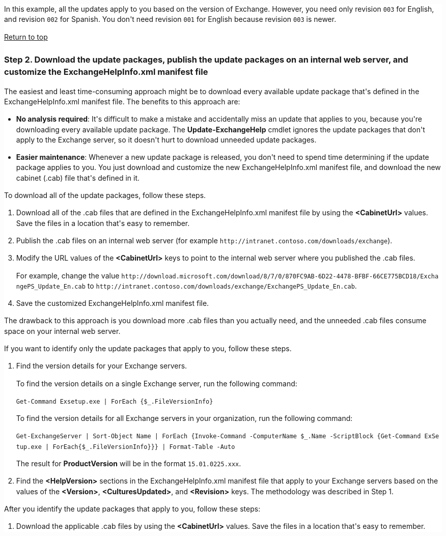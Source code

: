 In this example, all the updates apply to you based on the version of Exchange. However, you need only revision `003` for English, and revision `002` for Spanish. You don't need revision `001` for English because revision `003` is newer.
  
[Return to top](use-update-exchangehelp.md#RTT)
  
### Step 2. Download the update packages, publish the update packages on an internal web server, and customize the ExchangeHelpInfo.xml manifest file

The easiest and least time-consuming approach might be to download every available update package that's defined in the ExchangeHelpInfo.xml manifest file. The benefits to this approach are:
  
- **No analysis required**: It's difficult to make a mistake and accidentally miss an update that applies to you, because you're downloading every available update package. The **Update-ExchangeHelp** cmdlet ignores the update packages that don't apply to the Exchange server, so it doesn't hurt to download unneeded update packages.
    
- **Easier maintenance**: Whenever a new update package is released, you don't need to spend time determining if the update package applies to you. You just download and customize the new ExchangeHelpInfo.xml manifest file, and download the new cabinet (.cab) file that's defined in it.
    
To download all of the update packages, follow these steps.
  
1. Download all of the .cab files that are defined in the ExchangeHelpInfo.xml manifest file by using the **\<CabinetUrl\>** values. Save the files in a location that's easy to remember.
    
2. Publish the .cab files on an internal web server (for example `http://intranet.contoso.com/downloads/exchange`).
    
3. Modify the URL values of the **\<CabinetUrl\>** keys to point to the internal web server where you published the .cab files.
    
    For example, change the value `http://download.microsoft.com/download/8/7/0/870FC9AB-6D22-4478-BFBF-66CE775BCD18/ExchangePS_Update_En.cab` to `http://intranet.contoso.com/downloads/exchange/ExchangePS_Update_En.cab`.
    
4. Save the customized ExchangeHelpInfo.xml manifest file.
    
The drawback to this approach is you download more .cab files than you actually need, and the unneeded .cab files consume space on your internal web server.
  
If you want to identify only the update packages that apply to you, follow these steps.
  
1. Find the version details for your Exchange servers.
    
    To find the version details on a single Exchange server, run the following command:
    
    ```
    Get-Command Exsetup.exe | ForEach {$_.FileVersionInfo}
    ```

    To find the version details for all Exchange servers in your organization, run the following command:
    
    ```
    Get-ExchangeServer | Sort-Object Name | ForEach {Invoke-Command -ComputerName $_.Name -ScriptBlock {Get-Command ExSetup.exe | ForEach{$_.FileVersionInfo}}} | Format-Table -Auto
   ```

    The result for **ProductVersion** will be in the format `15.01.0225.xxx`.
    
2. Find the **\<HelpVersion\>** sections in the ExchangeHelpInfo.xml manifest file that apply to your Exchange servers based on the values of the **\<Version\>**, **\<CulturesUpdated\>**, and **\<Revision\>** keys. The methodology was described in Step 1.
    
After you identify the update packages that apply to you, follow these steps:
  
1. Download the applicable .cab files by using the **\<CabinetUrl\>** values. Save the files in a location that's easy to remember.
    
   ```